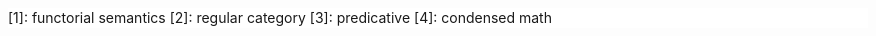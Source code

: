 [^6]:
    Indeed, it says something slightly stronger than this! In the case of 
    non (sequentially) hausdorff spaces, there might be extra subsets 
    that are merely kuratowski limit spaces! The theorem says we're actually 
    allowed to take $X$ to be such a subspace as well!

[^7]:
    The diligent reader will note there are a proper class of such arrows,
    so this pullback as written isn't defined. Of course, the domain 
    of any such arrow has at most $|G|$ many elements, and there's only a 
    set worth of topologies we can put on one of these domains. So up to 
    isomorphism there's only a set worth of arrows, and we're good to go!


[1]: functorial semantics
[2]: regular category
[3]: predicative
[4]: condensed math